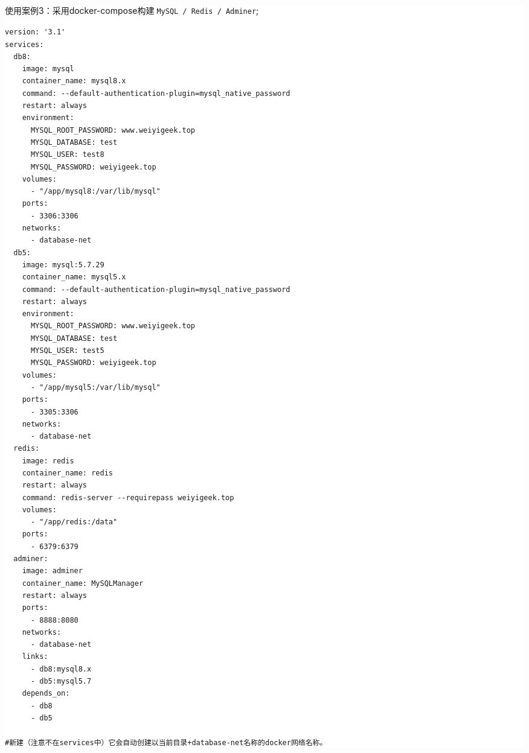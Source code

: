 ```
```

使用案例3：采用docker-compose构建 `MySQL / Redis / Adminer`;

```
version: '3.1'
services:
  db8:
    image: mysql
    container_name: mysql8.x
    command: --default-authentication-plugin=mysql_native_password
    restart: always
    environment:
      MYSQL_ROOT_PASSWORD: www.weiyigeek.top
      MYSQL_DATABASE: test
      MYSQL_USER: test8
      MYSQL_PASSWORD: weiyigeek.top
    volumes:
      - "/app/mysql8:/var/lib/mysql"
    ports:
      - 3306:3306
    networks:
      - database-net
  db5:
    image: mysql:5.7.29
    container_name: mysql5.x
    command: --default-authentication-plugin=mysql_native_password
    restart: always
    environment:
      MYSQL_ROOT_PASSWORD: www.weiyigeek.top
      MYSQL_DATABASE: test
      MYSQL_USER: test5
      MYSQL_PASSWORD: weiyigeek.top
    volumes:
      - "/app/mysql5:/var/lib/mysql"
    ports:
      - 3305:3306
    networks:
      - database-net
  redis:
    image: redis
    container_name: redis
    restart: always
    command: redis-server --requirepass weiyigeek.top
    volumes:
      - "/app/redis:/data"
    ports:
      - 6379:6379
  adminer:
    image: adminer
    container_name: MySQLManager
    restart: always
    ports:
      - 8888:8080
    networks:
      - database-net
    links:
      - db8:mysql8.x
      - db5:mysql5.7
    depends_on:
      - db8
      - db5

#新建（注意不在services中）它会自动创建以当前目录+database-net名称的docker网络名称。
```